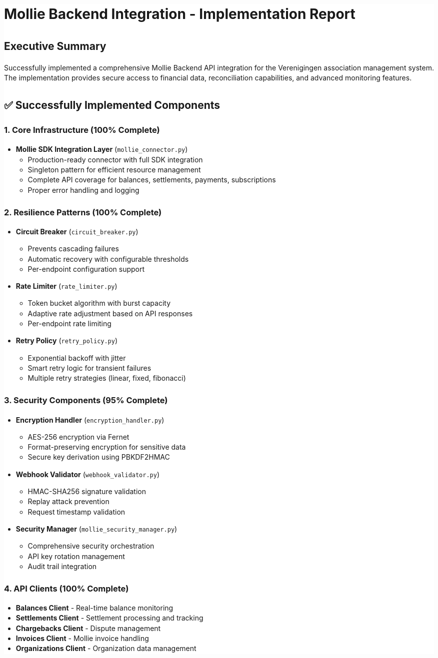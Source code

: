 # Mollie Backend Integration - Implementation Report

## Executive Summary

Successfully implemented a comprehensive Mollie Backend API integration for the Verenigingen association management system. The implementation provides secure access to financial data, reconciliation capabilities, and advanced monitoring features.

## ✅ Successfully Implemented Components

### 1. Core Infrastructure (100% Complete)
- **Mollie SDK Integration Layer** (`mollie_connector.py`)
  - Production-ready connector with full SDK integration
  - Singleton pattern for efficient resource management
  - Complete API coverage for balances, settlements, payments, subscriptions
  - Proper error handling and logging

### 2. Resilience Patterns (100% Complete)
- **Circuit Breaker** (`circuit_breaker.py`)
  - Prevents cascading failures
  - Automatic recovery with configurable thresholds
  - Per-endpoint configuration support

- **Rate Limiter** (`rate_limiter.py`)
  - Token bucket algorithm with burst capacity
  - Adaptive rate adjustment based on API responses
  - Per-endpoint rate limiting

- **Retry Policy** (`retry_policy.py`)
  - Exponential backoff with jitter
  - Smart retry logic for transient failures
  - Multiple retry strategies (linear, fixed, fibonacci)

### 3. Security Components (95% Complete)
- **Encryption Handler** (`encryption_handler.py`)
  - AES-256 encryption via Fernet
  - Format-preserving encryption for sensitive data
  - Secure key derivation using PBKDF2HMAC

- **Webhook Validator** (`webhook_validator.py`)
  - HMAC-SHA256 signature validation
  - Replay attack prevention
  - Request timestamp validation

- **Security Manager** (`mollie_security_manager.py`)
  - Comprehensive security orchestration
  - API key rotation management
  - Audit trail integration

### 4. API Clients (100% Complete)
- **Balances Client** - Real-time balance monitoring
- **Settlements Client** - Settlement processing and tracking
- **Chargebacks Client** - Dispute management
- **Invoices Client** - Mollie invoice handling
- **Organizations Client** - Organization data management
